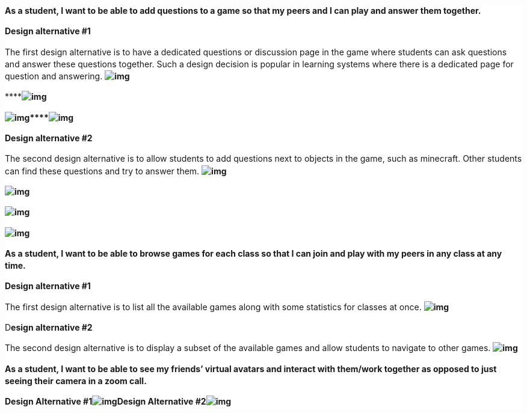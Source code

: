

**As a student, I want to be able to add questions to a game so that my peers and I can play and answer them together.**

**Design alternative #1**

The first design alternative is to have a dedicated questions or discussion page in the game where students can ask questions and answer these questions together. Such a design decision is popular in learning systems where there is a dedicated page for question and answering.
**![img](https://lh3.googleusercontent.com/qIfaCyvjK8oiIdT0ecJ2dTrTz7kwy7jtUI1uLqQQaBGpF9r2M_i5mEhYMXAbKi9_oLMWeY3XUb5Nf6gJX6HP7LC6zvFo4Z64b7HX2YelNa1dWSn9qodYdnYoNgQWAIEtyvlxhMIQ)**

******![img](https://lh3.googleusercontent.com/hCcOz6Jk6Ttyyxhhv5FXB5JrvP_8ST1TJSFZ4y5lL4j67FSfnJOXdzO3QeMzQGIhFxr-ZLC0X4st2eIkOZXUWXjkJUwNbLBk99CzlpCuZj9zlx0HtVoGHsZDjKcBYCO1o-oKfOFX)**

**![img](https://lh3.googleusercontent.com/4bGA2KHx8-gg4F5oa_gvpxvRwektO1yuz9oeH6GbjQt8gf9PcD-FmpDvMzhHmeHAf0H4MrPolU_IUDHkMtRtUbiKkntbeOkHi7CGXNg71Ytf4_7AoieSUx9pJ_peXZHzckmNlFB2)****![img](https://lh4.googleusercontent.com/nhI1DewGH-1pWkD0nfajcorRWBX7F__wyXrKw-Zmzfc8t55afArEAZWt9BTBXdK30c52L2nW2sKG40R4mDfNlOtLdKNtlcoUviAcNOx2WmbBWRBnlF4za2jl_nBLri1JgZB359K0)**

**Design alternative #2**

The second design alternative is to allow students to add questions next to objects in the game, such as minecraft. Other students can find these questions and try to answer them. **![img](https://lh3.googleusercontent.com/l9g4NxvuntJvZ-MXjmNvuXJMH_LOfrw6kq7gc16wOaB2fZCjwJD3OeilbwRewJMONbX_Ttosu5f5s1-9936l92hNK3uS5vxxkQ4AgbXUdaqEde6mDo_fmzxlXGPj4_SFuFEa3PiF)**

**![img](https://lh3.googleusercontent.com/raNvwPJA6P-1jZIqJN6iekD3Q3kOvCSVGZLTCbvw5epW4TlTPw6aPE8_jDYh5uy4Xux0wuJ5v5Au7osDyrWYsL_pt8Arjuqk4qByj03D5BqFj_GQexqy_W2Vn2l0qTY6z8XpXjpR)**

**![img](https://lh6.googleusercontent.com/EJV2KiQdN2nmJrCSu-Cnt0JRtB1pBHsJI9JbmKse-dktDLj-tiSkCW8C07imWup_MLLJeG9T8ZBicnMjKRiQeivI5lOQnfDbBSguHcUfiNZ3uf-fEnnfHrX-t56OVUbuLmvsXuYk)**

**![img](https://lh3.googleusercontent.com/sbGHL38d72_kF8tgV8SYqrP9VtLl1kE9bqoI7sJsgkyYXFWj-guXrDO3ynap3QO_IbsPTlLdyKeg9wbPq7Nw3HvUgedpFtwHqEHgf3pzQxl0LQXOo0skd2AhYfYVVVwJNCa3uaZJ)**



**As a student, I want to be able to browse games for each class so that I can join and play with my peers in any class at any time.**

**Design alternative #1**

The first design alternative is to list all the available games along with some statistics for classes at once. **![img](https://lh3.googleusercontent.com/W927MrPYUixYK720A8ambGVM0Pr4kd_kGeepfSzfeQH6_024ujC02Zeeu3JyufFTGF3Ue9Hum1kCHvgi5LU56QTqAfRIzMKKECJiLPCla4MiP-S0xZGR3c1PleymGLcCgz2Tjj1a)**

D**esign alternative #2**

The second design alternative is to display a subset of the available games and allow students to navigate to other games. **![img](https://lh3.googleusercontent.com/gAcFOrt6tkZpvSP7jGJgHrTWQs10uH_jOYUt3FvFGIgQ-zGrXF-ze2mZUDpNFgbwwDvGfj1TTxWCNTA8dC9Ejl5TJ7Y_FlAcqrR-qaJ_HYxDAEx02Janjy-v4qo9tyfg08sNBFHd)**



**As a student, I want to be able to see my friends’ virtual avatars and interact with them/work together as opposed to just seeing their camera in a zoom call.** 

**Design Alternative #1![img](https://lh4.googleusercontent.com/79VjwCH1bz8GTeLxnUTMr3MmPbgD8c_ObwabFQqMY-BJpGYG5cnOmzY0c8y7fLV3qmNBZgs_N3n7YaDXhJHIVFVECxnSI10cjezAxKJGUxpH2yxu9VI2YOXTF01lstW_8ofbG4zo)**Design Alternative #2**![img](https://lh4.googleusercontent.com/4nYHK6MDyEWRZQmHyQRgb0vtAn7289qBV0rT6MQIGUoksCK6O1qgYW5jArcNfBTi5qy2spsimTstYR1mF7uBzASeKaDojHrIX4MpXx0FKMrDBC3jSBeMuYmBuGStLKq7EDZzEKT0)**

